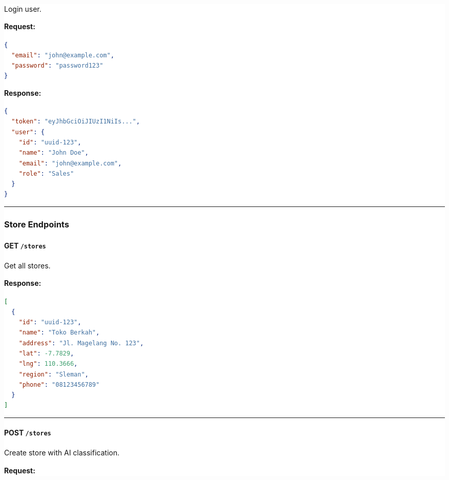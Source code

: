 Login user.

**Request:**

```json
{
  "email": "john@example.com",
  "password": "password123"
}
```

**Response:**

```json
{
  "token": "eyJhbGciOiJIUzI1NiIs...",
  "user": {
    "id": "uuid-123",
    "name": "John Doe",
    "email": "john@example.com",
    "role": "Sales"
  }
}
```

---

### **Store Endpoints**

#### GET `/stores`

Get all stores.

**Response:**

```json
[
  {
    "id": "uuid-123",
    "name": "Toko Berkah",
    "address": "Jl. Magelang No. 123",
    "lat": -7.7829,
    "lng": 110.3666,
    "region": "Sleman",
    "phone": "08123456789"
  }
]
```

---

#### POST `/stores`

Create store with AI classification.

**Request:**
